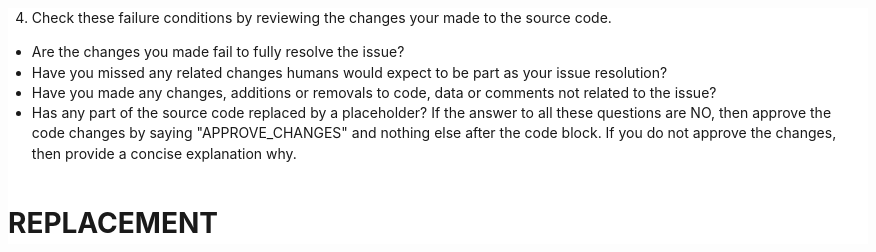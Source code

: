 4. Check these failure conditions by reviewing the changes your made to the source code.

- Are the changes you made fail to fully resolve the issue?
- Have you missed any related changes humans would expect to be part as your issue resolution?
- Have you made any changes, additions or removals to code, data or comments not related to the issue?
- Has any part of the source code replaced by a placeholder?
If the answer to all these questions are NO, then approve the code changes by saying "APPROVE_CHANGES" and nothing else after the code block. If you do not approve the changes, then provide a concise explanation why.

# REPLACEMENT
```cshtml

```
